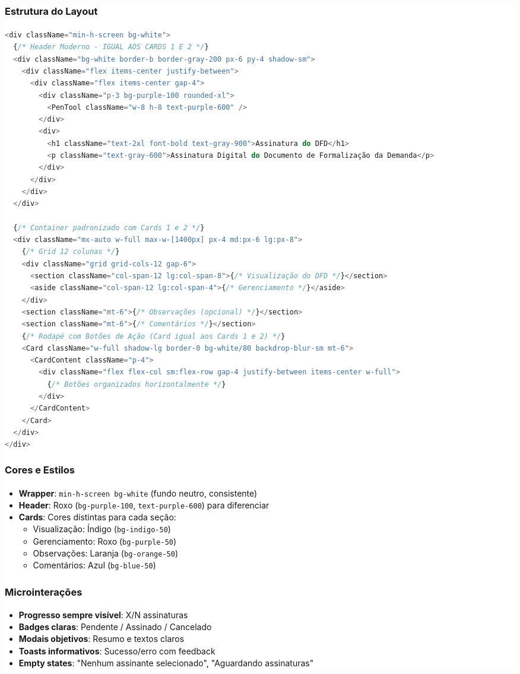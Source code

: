 ### Estrutura do Layout
```typescript
<div className="min-h-screen bg-white">
  {/* Header Moderno - IGUAL AOS CARDS 1 E 2 */}
  <div className="bg-white border-b border-gray-200 px-6 py-4 shadow-sm">
    <div className="flex items-center justify-between">
      <div className="flex items-center gap-4">
        <div className="p-3 bg-purple-100 rounded-xl">
          <PenTool className="w-8 h-8 text-purple-600" />
        </div>
        <div>
          <h1 className="text-2xl font-bold text-gray-900">Assinatura do DFD</h1>
          <p className="text-gray-600">Assinatura Digital do Documento de Formalização da Demanda</p>
        </div>
      </div>
    </div>
  </div>

  {/* Container padronizado com Cards 1 e 2 */}
  <div className="mx-auto w-full max-w-[1400px] px-4 md:px-6 lg:px-8">
    {/* Grid 12 colunas */}
    <div className="grid grid-cols-12 gap-6">
      <section className="col-span-12 lg:col-span-8">{/* Visualização do DFD */}</section>
      <aside className="col-span-12 lg:col-span-4">{/* Gerenciamento */}</aside>
    </div>
    <section className="mt-6">{/* Observações (opcional) */}</section>
    <section className="mt-6">{/* Comentários */}</section>
    {/* Rodapé com Botões de Ação (Card igual aos Cards 1 e 2) */}
    <Card className="w-full shadow-lg border-0 bg-white/80 backdrop-blur-sm mt-6">
      <CardContent className="p-4">
        <div className="flex flex-col sm:flex-row gap-4 justify-between items-center w-full">
          {/* Botões organizados horizontalmente */}
        </div>
      </CardContent>
    </Card>
  </div>
</div>
```

### Cores e Estilos
- **Wrapper**: `min-h-screen bg-white` (fundo neutro, consistente)
- **Header**: Roxo (`bg-purple-100`, `text-purple-600`) para diferenciar
- **Cards**: Cores distintas para cada seção:
  - Visualização: Índigo (`bg-indigo-50`)
  - Gerenciamento: Roxo (`bg-purple-50`)
  - Observações: Laranja (`bg-orange-50`)
  - Comentários: Azul (`bg-blue-50`)

### Microinterações
- **Progresso sempre visível**: X/N assinaturas
- **Badges claras**: Pendente / Assinado / Cancelado
- **Modais objetivos**: Resumo e textos claros
- **Toasts informativos**: Sucesso/erro com feedback
- **Empty states**: "Nenhum assinante selecionado", "Aguardando assinaturas"
